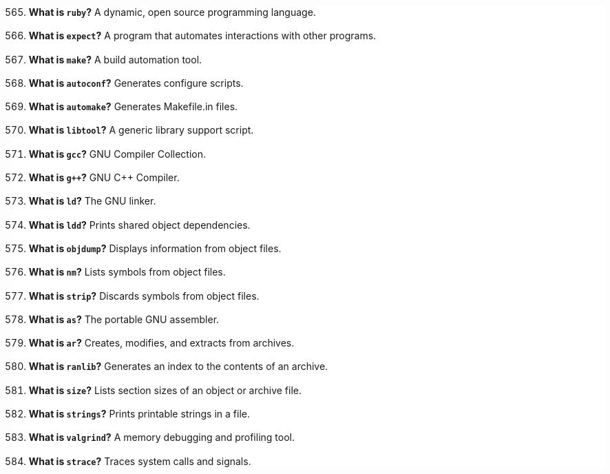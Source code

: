 565. **What is `ruby`?**
     A dynamic, open source programming language.

566. **What is `expect`?**
     A program that automates interactions with other programs.

567. **What is `make`?**
     A build automation tool.

568. **What is `autoconf`?**
     Generates configure scripts.

569. **What is `automake`?**
     Generates Makefile.in files.

570. **What is `libtool`?**
     A generic library support script.

571. **What is `gcc`?**
     GNU Compiler Collection.

572. **What is `g++`?**
     GNU C++ Compiler.

573. **What is `ld`?**
     The GNU linker.

574. **What is `ldd`?**
     Prints shared object dependencies.

575. **What is `objdump`?**
     Displays information from object files.

576. **What is `nm`?**
     Lists symbols from object files.

577. **What is `strip`?**
     Discards symbols from object files.

578. **What is `as`?**
     The portable GNU assembler.

579. **What is `ar`?**
     Creates, modifies, and extracts from archives.

580. **What is `ranlib`?**
     Generates an index to the contents of an archive.

581. **What is `size`?**
     Lists section sizes of an object or archive file.

582. **What is `strings`?**
     Prints printable strings in a file.

583. **What is `valgrind`?**
     A memory debugging and profiling tool.

584. **What is `strace`?**
     Traces system calls and signals.
